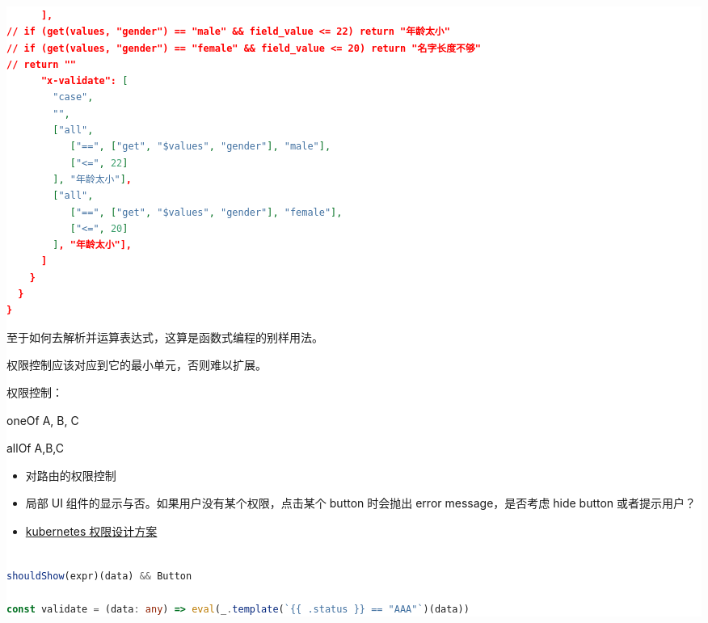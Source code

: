 ```json
      ],
// if (get(values, "gender") == "male" && field_value <= 22) return "年龄太小"
// if (get(values, "gender") == "female" && field_value <= 20) return "名字长度不够"
// return "" 
      "x-validate": [
        "case",
        "",
        ["all",
           ["==", ["get", "$values", "gender"], "male"],
           ["<=", 22]
        ], "年龄太小"],
        ["all",
           ["==", ["get", "$values", "gender"], "female"],
           ["<=", 20]
        ], "年龄太小"],
      ]
    }
  }
}
```

至于如何去解析并运算表达式，这算是函数式编程的别样用法。















权限控制应该对应到它的最小单元，否则难以扩展。



权限控制：

oneOf A, B, C

allOf A,B,C



- 对路由的权限控制

- 局部 UI 组件的显示与否。如果用户没有某个权限，点击某个 button 时会抛出 error message，是否考虑 hide button 或者提示用户？

  

- [kubernetes 权限设计方案](https://kubernetes.io/docs/reference/access-authn-authz/authorization/)



```ts

shouldShow(expr)(data) && Button

const validate = (data: any) => eval(_.template(`{{ .status }} == "AAA"`)(data))
```
